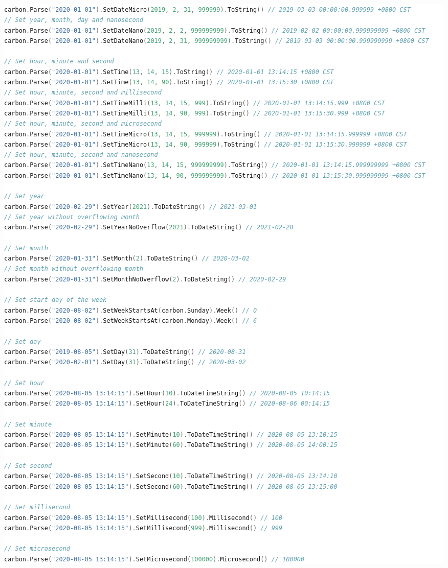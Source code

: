 ```go
carbon.Parse("2020-01-01").SetDateMicro(2019, 2, 31, 999999).ToString() // 2019-03-03 00:00:00.999999 +0800 CST
// Set year, month, day and nanosecond
carbon.Parse("2020-01-01").SetDateNano(2019, 2, 2, 999999999).ToString() // 2019-02-02 00:00:00.999999999 +0800 CST
carbon.Parse("2020-01-01").SetDateNano(2019, 2, 31, 999999999).ToString() // 2019-03-03 00:00:00.999999999 +0800 CST

// Set hour, minute and second
carbon.Parse("2020-01-01").SetTime(13, 14, 15).ToString() // 2020-01-01 13:14:15 +0800 CST
carbon.Parse("2020-01-01").SetTime(13, 14, 90).ToString() // 2020-01-01 13:15:30 +0800 CST
// Set hour, minute, second and millisecond
carbon.Parse("2020-01-01").SetTimeMilli(13, 14, 15, 999).ToString() // 2020-01-01 13:14:15.999 +0800 CST
carbon.Parse("2020-01-01").SetTimeMilli(13, 14, 90, 999).ToString() // 2020-01-01 13:15:30.999 +0800 CST
// Set hour, minute, second and microsecond
carbon.Parse("2020-01-01").SetTimeMicro(13, 14, 15, 999999).ToString() // 2020-01-01 13:14:15.999999 +0800 CST
carbon.Parse("2020-01-01").SetTimeMicro(13, 14, 90, 999999).ToString() // 2020-01-01 13:15:30.999999 +0800 CST
// Set hour, minute, second and nanosecond
carbon.Parse("2020-01-01").SetTimeNano(13, 14, 15, 999999999).ToString() // 2020-01-01 13:14:15.999999999 +0800 CST
carbon.Parse("2020-01-01").SetTimeNano(13, 14, 90, 999999999).ToString() // 2020-01-01 13:15:30.999999999 +0800 CST

// Set year
carbon.Parse("2020-02-29").SetYear(2021).ToDateString() // 2021-03-01
// Set year without overflowing month
carbon.Parse("2020-02-29").SetYearNoOverflow(2021).ToDateString() // 2021-02-28

// Set month
carbon.Parse("2020-01-31").SetMonth(2).ToDateString() // 2020-03-02
// Set month without overflowing month
carbon.Parse("2020-01-31").SetMonthNoOverflow(2).ToDateString() // 2020-02-29

// Set start day of the week
carbon.Parse("2020-08-02").SetWeekStartsAt(carbon.Sunday).Week() // 0
carbon.Parse("2020-08-02").SetWeekStartsAt(carbon.Monday).Week() // 6

// Set day
carbon.Parse("2019-08-05").SetDay(31).ToDateString() // 2020-08-31
carbon.Parse("2020-02-01").SetDay(31).ToDateString() // 2020-03-02

// Set hour
carbon.Parse("2020-08-05 13:14:15").SetHour(10).ToDateTimeString() // 2020-08-05 10:14:15
carbon.Parse("2020-08-05 13:14:15").SetHour(24).ToDateTimeString() // 2020-08-06 00:14:15

// Set minute
carbon.Parse("2020-08-05 13:14:15").SetMinute(10).ToDateTimeString() // 2020-08-05 13:10:15
carbon.Parse("2020-08-05 13:14:15").SetMinute(60).ToDateTimeString() // 2020-08-05 14:00:15

// Set second
carbon.Parse("2020-08-05 13:14:15").SetSecond(10).ToDateTimeString() // 2020-08-05 13:14:10
carbon.Parse("2020-08-05 13:14:15").SetSecond(60).ToDateTimeString() // 2020-08-05 13:15:00

// Set millisecond
carbon.Parse("2020-08-05 13:14:15").SetMillisecond(100).Millisecond() // 100
carbon.Parse("2020-08-05 13:14:15").SetMillisecond(999).Millisecond() // 999

// Set microsecond
carbon.Parse("2020-08-05 13:14:15").SetMicrosecond(100000).Microsecond() // 100000
```